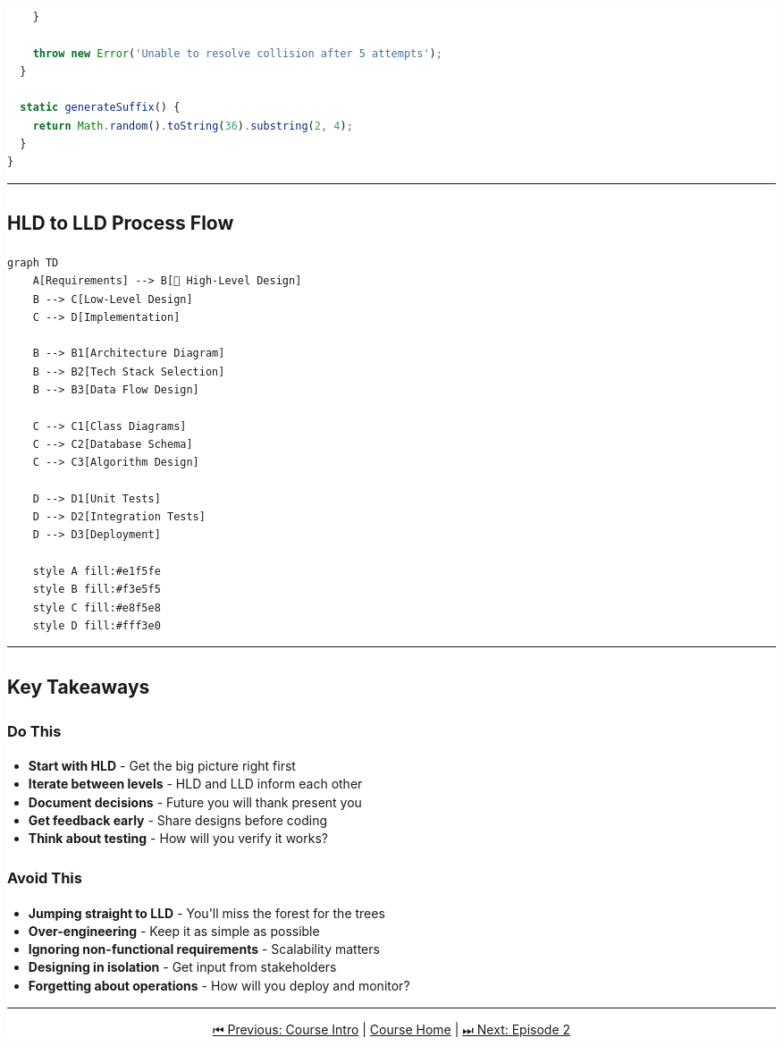 ```javascript
    }
    
    throw new Error('Unable to resolve collision after 5 attempts');
  }
  
  static generateSuffix() {
    return Math.random().toString(36).substring(2, 4);
  }
}
```

---

## HLD to LLD Process Flow

```mermaid
graph TD
    A[Requirements] --> B[🔭 High-Level Design]
    B --> C[Low-Level Design]
    C --> D[Implementation]
    
    B --> B1[Architecture Diagram]
    B --> B2[Tech Stack Selection]
    B --> B3[Data Flow Design]

    C --> C1[Class Diagrams]
    C --> C2[Database Schema]
    C --> C3[Algorithm Design]

    D --> D1[Unit Tests]
    D --> D2[Integration Tests]
    D --> D3[Deployment]

    style A fill:#e1f5fe
    style B fill:#f3e5f5
    style C fill:#e8f5e8
    style D fill:#fff3e0
```

---

## Key Takeaways

### Do This
-  **Start with HLD** - Get the big picture right first
-  **Iterate between levels** - HLD and LLD inform each other
-  **Document decisions** - Future you will thank present you
-  **Get feedback early** - Share designs before coding
-  **Think about testing** - How will you verify it works?

###  Avoid This
-  **Jumping straight to LLD** - You'll miss the forest for the trees
-  **Over-engineering** - Keep it as simple as possible
-  **Ignoring non-functional requirements** - Scalability matters
-  **Designing in isolation** - Get input from stakeholders
-  **Forgetting about operations** - How will you deploy and monitor?

---

<div align="center">

[⏮ Previous: Course Intro](../../) | [Course Home](../../) | [⏭ Next: Episode 2](../02-monolith-microservices/)

</div>